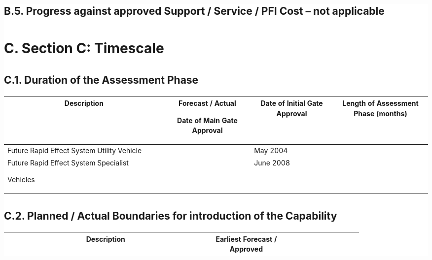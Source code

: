 ## B.5. Progress against approved Support / Service / PFI Cost – not applicable

# C. Section C: Timescale

## C.1. Duration of the Assessment Phase

<table>
<colgroup>
<col style="width: 37%" />
<col style="width: 20%" />
<col style="width: 19%" />
<col style="width: 22%" />
</colgroup>
<thead>
<tr>
<th>Description</th>
<th>
Forecast / Actual

Date of Main Gate Approval</th>
<th>Date of Initial Gate Approval</th>
<th>Length of Assessment Phase (months)</th>
</tr>
</thead>
<tbody>
<tr>
<td>Future Rapid Effect System Utility Vehicle</td>
<td></td>
<td>May 2004</td>
<td></td>
</tr>
<tr>
<td>
Future Rapid Effect System Specialist

Vehicles</td>
<td></td>
<td>June 2008</td>
<td></td>
</tr>
</tbody>
</table>

## C.2. Planned / Actual Boundaries for introduction of the Capability

<table>
<colgroup>
<col style="width: 47%" />
<col style="width: 18%" />
<col style="width: 17%" />
<col style="width: 16%" />
</colgroup>
<thead>
<tr>
<th>Description</th>
<th>
Earliest Forecast /
Approved
</th>
<th>